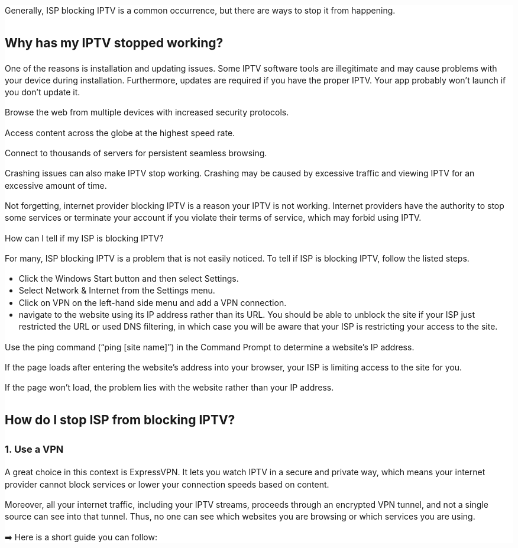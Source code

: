 Generally, ISP blocking IPTV is a common occurrence, but there are ways to stop it from happening. 
 
## Why has my IPTV stopped working?
 
One of the reasons is installation and updating issues. Some IPTV software tools are illegitimate and may cause problems with your device during installation. Furthermore, updates are required if you have the proper IPTV. Your app probably won’t launch if you don’t update it.
 
 
 
Browse the web from multiple devices with increased security protocols.
 
Access content across the globe at the highest speed rate.
 
Connect to thousands of servers for persistent seamless browsing.
 
Crashing issues can also make IPTV stop working. Crashing may be caused by excessive traffic and viewing IPTV for an excessive amount of time. 
 
Not forgetting, internet provider blocking IPTV is a reason your IPTV is not working. Internet providers have the authority to stop some services or terminate your account if you violate their terms of service, which may forbid using IPTV.
 
How can I tell if my ISP is blocking IPTV?
 
For many, ISP blocking IPTV is a problem that is not easily noticed. To tell if ISP is blocking IPTV, follow the listed steps. 
 
- Click the Windows Start button and then select Settings.
 - Select Network & Internet from the Settings menu.
 - Click on VPN on the left-hand side menu and add a VPN connection.
 - navigate to the website using its IP address rather than its URL. You should be able to unblock the site if your ISP just restricted the URL or used DNS filtering, in which case you will be aware that your ISP is restricting your access to the site.

 
Use the ping command (“ping [site name]”) in the Command Prompt to determine a website’s IP address. 
 
If the page loads after entering the website’s address into your browser, your ISP is limiting access to the site for you. 
 
If the page won’t load, the problem lies with the website rather than your IP address.
 
## How do I stop ISP from blocking IPTV?
 
### 1. Use a VPN
 
A great choice in this context is ExpressVPN. It lets you watch IPTV in a secure and private way, which means your internet provider cannot block services or lower your connection speeds based on content. 
 
Moreover, all your internet traffic, including your IPTV streams, proceeds through an encrypted VPN tunnel, and not a single source can see into that tunnel. Thus, no one can see which websites you are browsing or which services you are using. 
 
➡️ Here is a short guide you can follow:
 